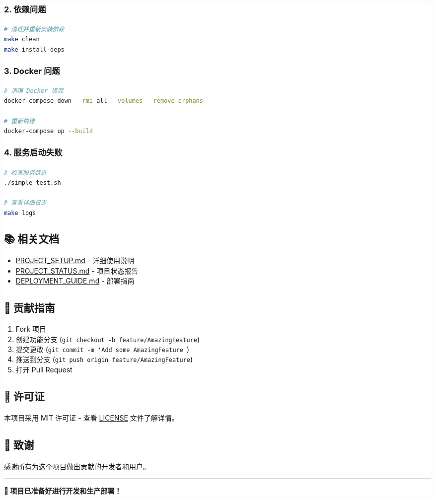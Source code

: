 ### 2. 依赖问题

```bash
# 清理并重新安装依赖
make clean
make install-deps
```

### 3. Docker 问题

```bash
# 清理 Docker 资源
docker-compose down --rmi all --volumes --remove-orphans

# 重新构建
docker-compose up --build
```

### 4. 服务启动失败

```bash
# 检查服务状态
./simple_test.sh

# 查看详细日志
make logs
```

## 📚 相关文档

- [PROJECT_SETUP.md](./PROJECT_SETUP.md) - 详细使用说明
- [PROJECT_STATUS.md](./PROJECT_STATUS.md) - 项目状态报告
- [DEPLOYMENT_GUIDE.md](./DEPLOYMENT_GUIDE.md) - 部署指南

## 🤝 贡献指南

1. Fork 项目
2. 创建功能分支 (`git checkout -b feature/AmazingFeature`)
3. 提交更改 (`git commit -m 'Add some AmazingFeature'`)
4. 推送到分支 (`git push origin feature/AmazingFeature`)
5. 打开 Pull Request

## 📄 许可证

本项目采用 MIT 许可证 - 查看 [LICENSE](LICENSE) 文件了解详情。

## 🙏 致谢

感谢所有为这个项目做出贡献的开发者和用户。

---

**🎉 项目已准备好进行开发和生产部署！**